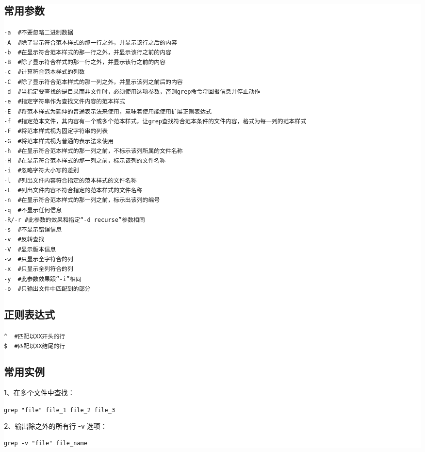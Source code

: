 ## 常用参数

```
-a  #不要忽略二进制数据
-A  #除了显示符合范本样式的那一行之外，并显示该行之后的内容
-b  #在显示符合范本样式的那一行之外，并显示该行之前的内容
-B  #除了显示符合样式的那一行之外，并显示该行之前的内容
-c  #计算符合范本样式的列数
-C  #除了显示符合范本样式的那一列之外，并显示该列之前后的内容
-d  #当指定要查找的是目录而非文件时，必须使用这项参数，否则grep命令将回报信息并停止动作
-e  #指定字符串作为查找文件内容的范本样式
-E  #将范本样式为延伸的普通表示法来使用，意味着使用能使用扩展正则表达式
-f  #指定范本文件，其内容有一个或多个范本样式，让grep查找符合范本条件的文件内容，格式为每一列的范本样式
-F  #将范本样式视为固定字符串的列表
-G  #将范本样式视为普通的表示法来使用
-h  #在显示符合范本样式的那一列之前，不标示该列所属的文件名称
-H  #在显示符合范本样式的那一列之前，标示该列的文件名称
-i  #忽略字符大小写的差别
-l  #列出文件内容符合指定的范本样式的文件名称
-L  #列出文件内容不符合指定的范本样式的文件名称
-n  #在显示符合范本样式的那一列之前，标示出该列的编号
-q  #不显示任何信息
-R/-r #此参数的效果和指定“-d recurse”参数相同
-s  #不显示错误信息
-v  #反转查找
-V  #显示版本信息 
-w  #只显示全字符合的列
-x  #只显示全列符合的列
-y  #此参数效果跟“-i”相同
-o  #只输出文件中匹配到的部分
```

## 正则表达式

```
^  #匹配以XX开头的行
$  #匹配以XX结尾的行
```

## 常用实例

1、在多个文件中查找：

```
grep "file" file_1 file_2 file_3
```

2、输出除之外的所有行 -v 选项：

```
grep -v "file" file_name
```
